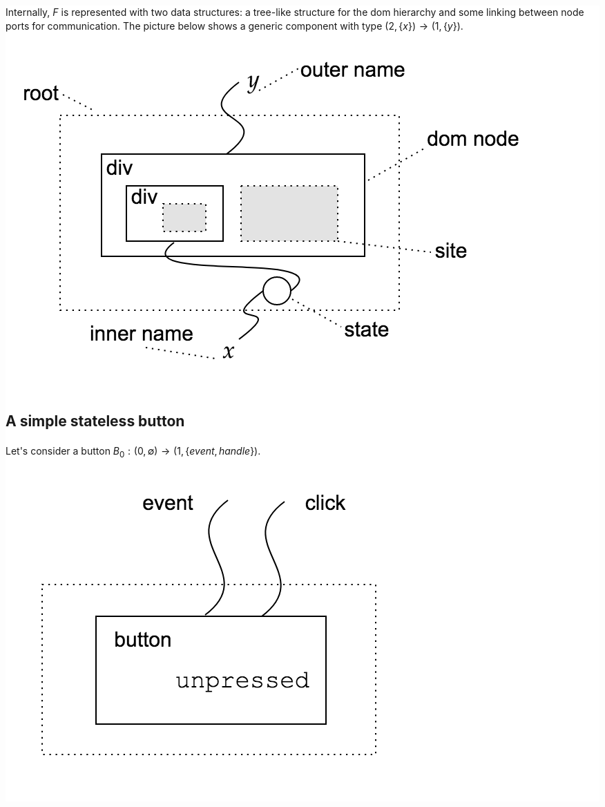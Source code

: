 Internally, $F$ is represented with two data structures: a tree-like structure for the dom hierarchy and some linking between node ports for communication. The picture below shows a generic component with type $(2, \{ x \}) \to (1, \{ y \})$.

![](/images/web-2/generic-component.png)

## A simple stateless button

Let's consider a button $B_0: (0, \emptyset) \to (1, \{ \mathit{event}, \mathit{handle} \})$. 

![](/images/web-2/button-0.png)
